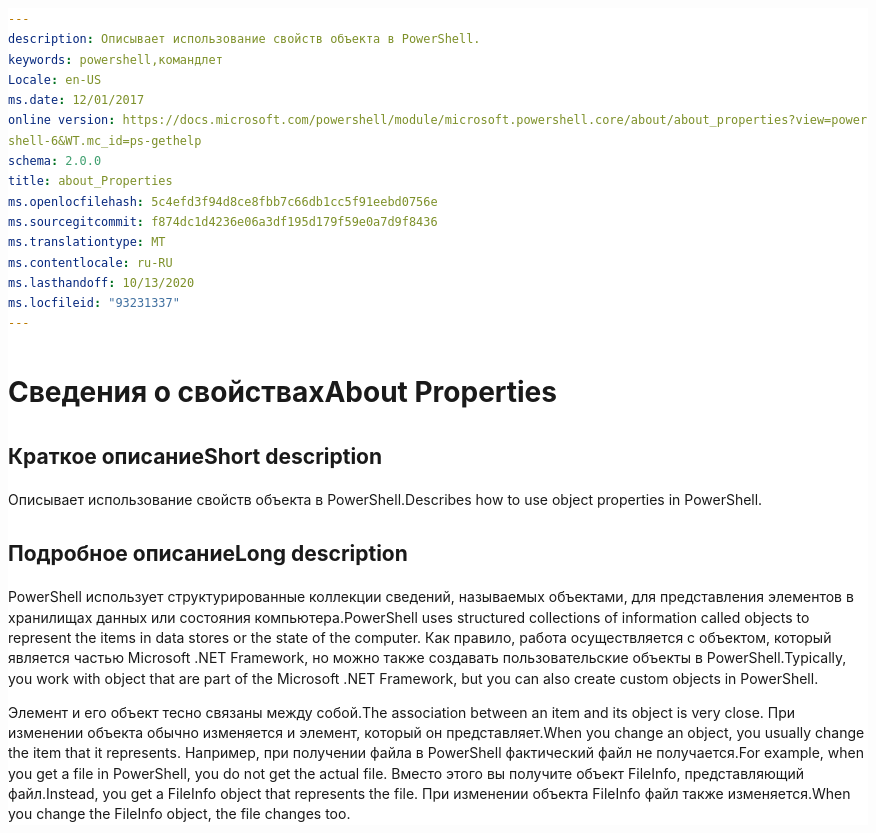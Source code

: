```yaml
---
description: Описывает использование свойств объекта в PowerShell.
keywords: powershell,командлет
Locale: en-US
ms.date: 12/01/2017
online version: https://docs.microsoft.com/powershell/module/microsoft.powershell.core/about/about_properties?view=powershell-6&WT.mc_id=ps-gethelp
schema: 2.0.0
title: about_Properties
ms.openlocfilehash: 5c4efd3f94d8ce8fbb7c66db1cc5f91eebd0756e
ms.sourcegitcommit: f874dc1d4236e06a3df195d179f59e0a7d9f8436
ms.translationtype: MT
ms.contentlocale: ru-RU
ms.lasthandoff: 10/13/2020
ms.locfileid: "93231337"
---
```

# <a name="about-properties"></a><span data-ttu-id="ce9f3-104">Сведения о свойствах</span><span class="sxs-lookup"><span data-stu-id="ce9f3-104">About Properties</span></span>

## <a name="short-description"></a><span data-ttu-id="ce9f3-105">Краткое описание</span><span class="sxs-lookup"><span data-stu-id="ce9f3-105">Short description</span></span>
<span data-ttu-id="ce9f3-106">Описывает использование свойств объекта в PowerShell.</span><span class="sxs-lookup"><span data-stu-id="ce9f3-106">Describes how to use object properties in PowerShell.</span></span>

## <a name="long-description"></a><span data-ttu-id="ce9f3-107">Подробное описание</span><span class="sxs-lookup"><span data-stu-id="ce9f3-107">Long description</span></span>

<span data-ttu-id="ce9f3-108">PowerShell использует структурированные коллекции сведений, называемых объектами, для представления элементов в хранилищах данных или состояния компьютера.</span><span class="sxs-lookup"><span data-stu-id="ce9f3-108">PowerShell uses structured collections of information called objects to represent the items in data stores or the state of the computer.</span></span> <span data-ttu-id="ce9f3-109">Как правило, работа осуществляется с объектом, который является частью Microsoft .NET Framework, но можно также создавать пользовательские объекты в PowerShell.</span><span class="sxs-lookup"><span data-stu-id="ce9f3-109">Typically, you work with object that are part of the Microsoft .NET Framework, but you can also create custom objects in PowerShell.</span></span>

<span data-ttu-id="ce9f3-110">Элемент и его объект тесно связаны между собой.</span><span class="sxs-lookup"><span data-stu-id="ce9f3-110">The association between an item and its object is very close.</span></span> <span data-ttu-id="ce9f3-111">При изменении объекта обычно изменяется и элемент, который он представляет.</span><span class="sxs-lookup"><span data-stu-id="ce9f3-111">When you change an object, you usually change the item that it represents.</span></span> <span data-ttu-id="ce9f3-112">Например, при получении файла в PowerShell фактический файл не получается.</span><span class="sxs-lookup"><span data-stu-id="ce9f3-112">For example, when you get a file in PowerShell, you do not get the actual file.</span></span> <span data-ttu-id="ce9f3-113">Вместо этого вы получите объект FileInfo, представляющий файл.</span><span class="sxs-lookup"><span data-stu-id="ce9f3-113">Instead, you get a FileInfo object that represents the file.</span></span> <span data-ttu-id="ce9f3-114">При изменении объекта FileInfo файл также изменяется.</span><span class="sxs-lookup"><span data-stu-id="ce9f3-114">When you change the FileInfo object, the file changes too.</span></span>
